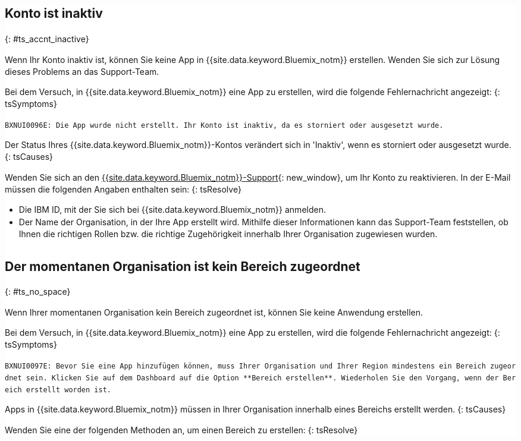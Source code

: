 
## Konto ist inaktiv
{: #ts_accnt_inactive}

Wenn Ihr Konto inaktiv ist, können Sie keine App in {{site.data.keyword.Bluemix_notm}} erstellen. Wenden Sie sich zur Lösung dieses Problems an das Support-Team.



Bei dem Versuch, in {{site.data.keyword.Bluemix_notm}} eine App zu erstellen, wird die folgende Fehlernachricht angezeigt:
{: tsSymptoms} 

`BXNUI0096E: Die App wurde nicht erstellt. Ihr Konto ist inaktiv, da es storniert oder ausgesetzt wurde.`


Der Status Ihres {{site.data.keyword.Bluemix_notm}}-Kontos verändert sich in 'Inaktiv', wenn es storniert oder ausgesetzt wurde.
{: tsCauses}

 

Wenden Sie sich an den [{{site.data.keyword.Bluemix_notm}}-Support](http://ibm.biz/bluemixsupport.com){: new_window}, um Ihr Konto zu reaktivieren. In der E-Mail müssen die folgenden Angaben enthalten sein:
{: tsResolve}

  * Die IBM ID, mit der Sie sich bei {{site.data.keyword.Bluemix_notm}} anmelden.
  * Der Name der Organisation, in der Ihre App erstellt wird. Mithilfe dieser Informationen kann das Support-Team feststellen, ob Ihnen die richtigen Rollen bzw. die richtige Zugehörigkeit innerhalb Ihrer Organisation zugewiesen wurden.



## Der momentanen Organisation ist kein Bereich zugeordnet
{: #ts_no_space}

Wenn Ihrer momentanen Organisation kein Bereich zugeordnet ist,
können Sie keine Anwendung erstellen.



Bei dem Versuch, in {{site.data.keyword.Bluemix_notm}} eine App zu erstellen, wird die folgende Fehlernachricht angezeigt:
{: tsSymptoms} 


`BXNUI0097E: Bevor Sie eine App hinzufügen können, muss Ihrer Organisation und Ihrer Region mindestens ein Bereich zugeordnet sein. Klicken Sie auf dem Dashboard auf die Option **Bereich erstellen**. Wiederholen Sie den Vorgang, wenn der Bereich erstellt worden ist. `



Apps in {{site.data.keyword.Bluemix_notm}} müssen in Ihrer Organisation innerhalb eines Bereichs erstellt werden.
{: tsCauses} 

 

Wenden Sie eine der folgenden Methoden an,
um einen Bereich zu erstellen: 
{: tsResolve}
 
